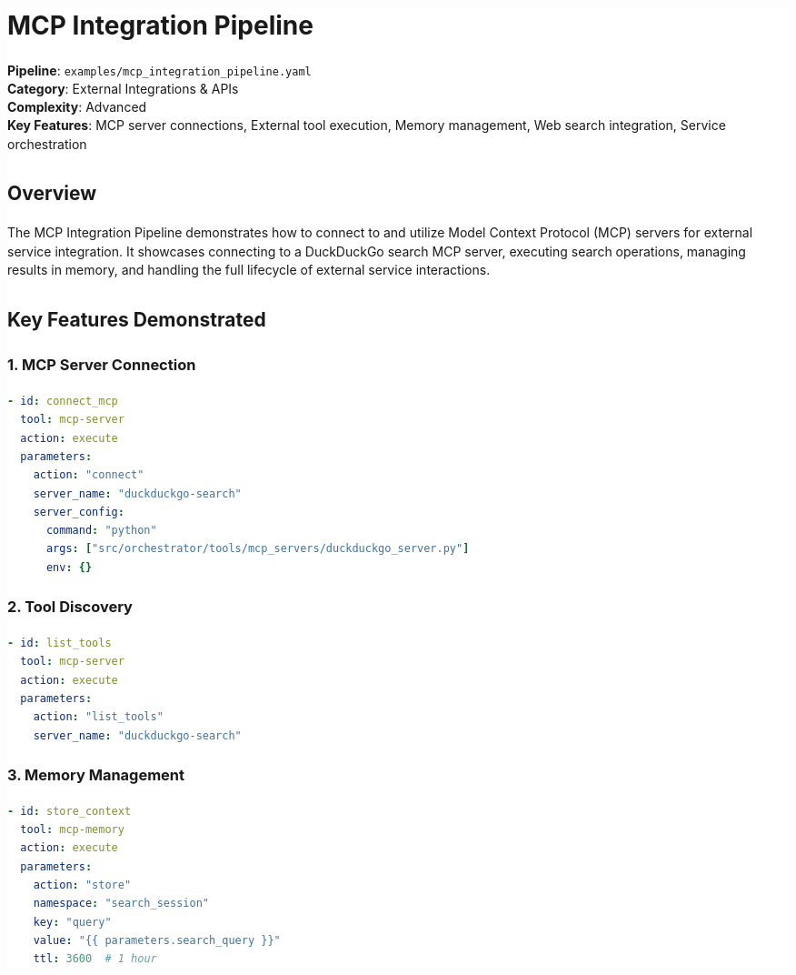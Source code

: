 # MCP Integration Pipeline

**Pipeline**: `examples/mcp_integration_pipeline.yaml`  
**Category**: External Integrations & APIs  
**Complexity**: Advanced  
**Key Features**: MCP server connections, External tool execution, Memory management, Web search integration, Service orchestration

## Overview

The MCP Integration Pipeline demonstrates how to connect to and utilize Model Context Protocol (MCP) servers for external service integration. It showcases connecting to a DuckDuckGo search MCP server, executing search operations, managing results in memory, and handling the full lifecycle of external service interactions.

## Key Features Demonstrated

### 1. MCP Server Connection
```yaml
- id: connect_mcp
  tool: mcp-server
  action: execute
  parameters:
    action: "connect"
    server_name: "duckduckgo-search"
    server_config:
      command: "python"
      args: ["src/orchestrator/tools/mcp_servers/duckduckgo_server.py"]
      env: {}
```

### 2. Tool Discovery
```yaml
- id: list_tools
  tool: mcp-server
  action: execute
  parameters:
    action: "list_tools"
    server_name: "duckduckgo-search"
```

### 3. Memory Management
```yaml
- id: store_context
  tool: mcp-memory
  action: execute
  parameters:
    action: "store"
    namespace: "search_session"
    key: "query"
    value: "{{ parameters.search_query }}"
    ttl: 3600  # 1 hour
```

